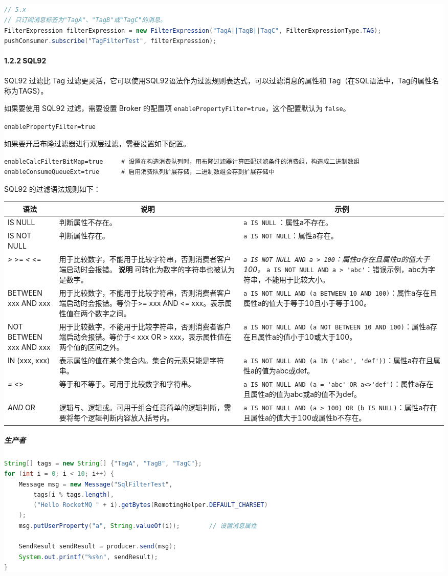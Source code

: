 ```java
// 5.x
// 只订阅消息标签为"TagA"、"TagB"或"TagC"的消息。
FilterExpression filterExpression = new FilterExpression("TagA||TagB||TagC", FilterExpressionType.TAG);
pushConsumer.subscribe("TagFilterTest", filterExpression);
```

#### 1.2.2 SQL92

SQL92 过滤比 Tag 过滤更灵活，它可以使用SQL92语法作为过滤规则表达式，可以过滤消息的属性和 Tag（在SQL语法中，Tag的属性名称为TAGS）。

如果要使用 SQL92 过滤，需要设置 Broker 的配置项 `enablePropertyFilter=true`，这个配置默认为 `false`。

```properties
enablePropertyFilter=true
```

如果要开启布隆过滤器进行双层过滤，需要设置如下配置。

```properties
enableCalcFilterBitMap=true		# 设置在构造消费队列时，用布隆过滤器计算匹配过滤条件的消费组，构造成二进制数组
enableConsumeQueueExt=true		# 启用消费队列扩展存储，二进制数组会存到扩展存储中
```

SQL92 的过滤语法规则如下：

| 语法                    | 说明                                                         | 示例                                                         |
| ----------------------- | ------------------------------------------------------------ | ------------------------------------------------------------ |
| IS NULL                 | 判断属性不存在。                                             | `a IS NULL` ：属性a不存在。                                  |
| IS NOT NULL             | 判断属性存在。                                               | `a IS NOT NULL`：属性a存在。                                 |
| *>* >= *\<* \<=         | 用于比较数字，不能用于比较字符串，否则消费者客户端启动时会报错。 **说明** 可转化为数字的字符串也被认为是数字。 | *`a IS NOT NULL AND a > 100`：属性a存在且属性a的值大于100。* `a IS NOT NULL AND a > 'abc'`：错误示例，abc为字符串，不能用于比较大小。 |
| BETWEEN xxx AND xxx     | 用于比较数字，不能用于比较字符串，否则消费者客户端启动时会报错。等价于>= xxx AND \<= xxx。表示属性值在两个数字之间。 | `a IS NOT NULL AND (a BETWEEN 10 AND 100)`：属性a存在且属性a的值大于等于10且小于等于100。 |
| NOT BETWEEN xxx AND xxx | 用于比较数字，不能用于比较字符串，否则消费者客户端启动会报错。等价于\< xxx OR > xxx，表示属性值在两个值的区间之外。 | `a IS NOT NULL AND (a NOT BETWEEN 10 AND 100)`：属性a存在且属性a的值小于10或大于100。 |
| IN (xxx, xxx)           | 表示属性的值在某个集合内。集合的元素只能是字符串。           | `a IS NOT NULL AND (a IN ('abc', 'def'))`：属性a存在且属性a的值为abc或def。 |
| *=* \<>                 | 等于和不等于。可用于比较数字和字符串。                       | `a IS NOT NULL AND (a = 'abc' OR a<>'def')`：属性a存在且属性a的值为abc或a的值不为def。 |
| *AND* OR                | 逻辑与、逻辑或。可用于组合任意简单的逻辑判断，需要将每个逻辑判断内容放入括号内。 | `a IS NOT NULL AND (a > 100) OR (b IS NULL)`：属性a存在且属性a的值大于100或属性b不存在。 |

##### 生产者

```java
String[] tags = new String[] {"TagA", "TagB", "TagC"};
for (int i = 0; i < 10; i++) {
    Message msg = new Message("SqlFilterTest",
        tags[i % tags.length],
        ("Hello RocketMQ " + i).getBytes(RemotingHelper.DEFAULT_CHARSET)
    );
    msg.putUserProperty("a", String.valueOf(i));		// 设置消息属性

    SendResult sendResult = producer.send(msg);
    System.out.printf("%s%n", sendResult);
}
```
